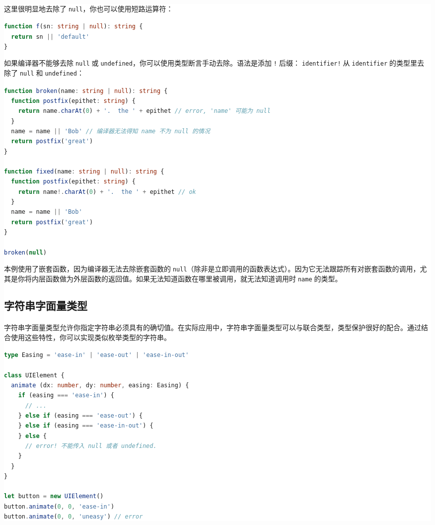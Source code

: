 这里很明显地去除了 `null`，你也可以使用短路运算符：

```typescript
function f(sn: string | null): string {
  return sn || 'default'
}
```

如果编译器不能够去除 `null` 或 `undefined`，你可以使用类型断言手动去除。语法是添加 `!` 后缀： `identifier!` 从 `identifier` 的类型里去除了 `null` 和 `undefined`：

```typescript
function broken(name: string | null): string {
  function postfix(epithet: string) {
    return name.charAt(0) + '.  the ' + epithet // error, 'name' 可能为 null
  }
  name = name || 'Bob' // 编译器无法得知 name 不为 null 的情况
  return postfix('great')
}

function fixed(name: string | null): string {
  function postfix(epithet: string) {
    return name!.charAt(0) + '.  the ' + epithet // ok
  }
  name = name || 'Bob'
  return postfix('great')
}

broken(null)

```

本例使用了嵌套函数，因为编译器无法去除嵌套函数的 `null`（除非是立即调用的函数表达式）。因为它无法跟踪所有对嵌套函数的调用，尤其是你将内层函数做为外层函数的返回值。如果无法知道函数在哪里被调用，就无法知道调用时 `name` 的类型。

## 字符串字面量类型

字符串字面量类型允许你指定字符串必须具有的确切值。在实际应用中，字符串字面量类型可以与联合类型，类型保护很好的配合。通过结合使用这些特性，你可以实现类似枚举类型的字符串。

```typescript
type Easing = 'ease-in' | 'ease-out' | 'ease-in-out'

class UIElement {
  animate (dx: number, dy: number, easing: Easing) {
    if (easing === 'ease-in') {
      // ...
    } else if (easing === 'ease-out') {
    } else if (easing === 'ease-in-out') {
    } else {
      // error! 不能传入 null 或者 undefined.
    }
  }
}

let button = new UIElement()
button.animate(0, 0, 'ease-in')
button.animate(0, 0, 'uneasy') // error

```
